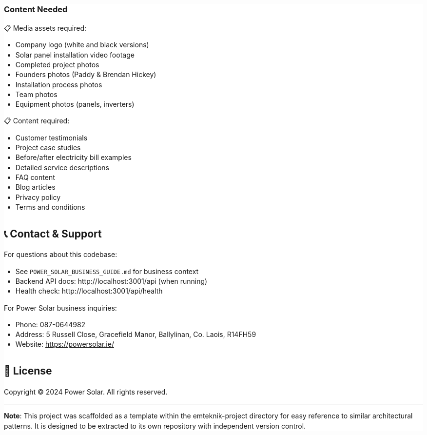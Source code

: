 ### Content Needed

📋 Media assets required:
- Company logo (white and black versions)
- Solar panel installation video footage
- Completed project photos
- Founders photos (Paddy & Brendan Hickey)
- Installation process photos
- Team photos
- Equipment photos (panels, inverters)

📋 Content required:
- Customer testimonials
- Project case studies
- Before/after electricity bill examples
- Detailed service descriptions
- FAQ content
- Blog articles
- Privacy policy
- Terms and conditions

## 📞 Contact & Support

For questions about this codebase:
- See `POWER_SOLAR_BUSINESS_GUIDE.md` for business context
- Backend API docs: http://localhost:3001/api (when running)
- Health check: http://localhost:3001/api/health

For Power Solar business inquiries:
- Phone: 087-0644982
- Address: 5 Russell Close, Gracefield Manor, Ballylinan, Co. Laois, R14FH59
- Website: https://powersolar.ie/

## 📄 License

Copyright © 2024 Power Solar. All rights reserved.

---

**Note**: This project was scaffolded as a template within the emteknik-project directory for easy reference to similar architectural patterns. It is designed to be extracted to its own repository with independent version control.

